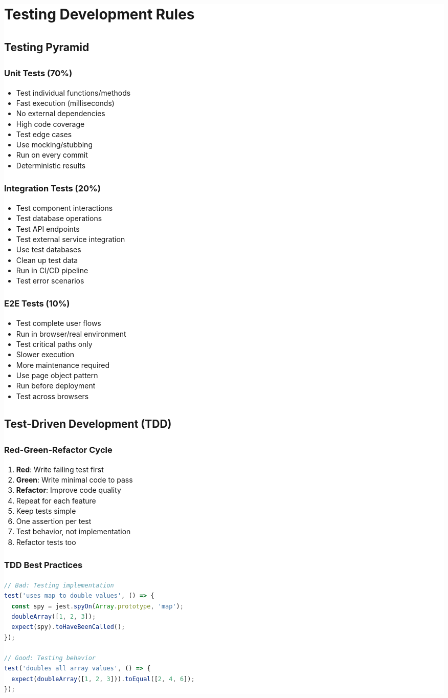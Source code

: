 # Testing Development Rules

## Testing Pyramid

### Unit Tests (70%)
- Test individual functions/methods
- Fast execution (milliseconds)
- No external dependencies
- High code coverage
- Test edge cases
- Use mocking/stubbing
- Run on every commit
- Deterministic results

### Integration Tests (20%)
- Test component interactions
- Test database operations
- Test API endpoints
- Test external service integration
- Use test databases
- Clean up test data
- Run in CI/CD pipeline
- Test error scenarios

### E2E Tests (10%)
- Test complete user flows
- Run in browser/real environment
- Test critical paths only
- Slower execution
- More maintenance required
- Use page object pattern
- Run before deployment
- Test across browsers

## Test-Driven Development (TDD)

### Red-Green-Refactor Cycle
1. **Red**: Write failing test first
2. **Green**: Write minimal code to pass
3. **Refactor**: Improve code quality
4. Repeat for each feature
5. Keep tests simple
6. One assertion per test
7. Test behavior, not implementation
8. Refactor tests too

### TDD Best Practices
```javascript
// Bad: Testing implementation
test('uses map to double values', () => {
  const spy = jest.spyOn(Array.prototype, 'map');
  doubleArray([1, 2, 3]);
  expect(spy).toHaveBeenCalled();
});

// Good: Testing behavior
test('doubles all array values', () => {
  expect(doubleArray([1, 2, 3])).toEqual([2, 4, 6]);
});
```